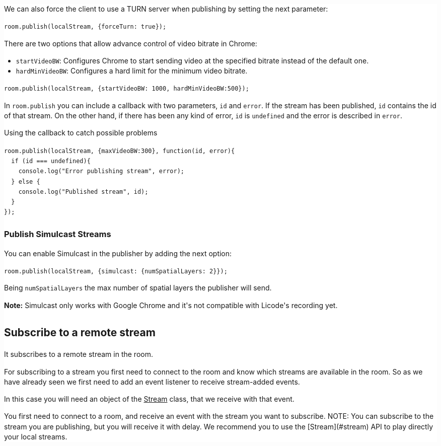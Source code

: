 We can also force the client to use a TURN server when publishing by setting the next parameter:

```
room.publish(localStream, {forceTurn: true});
```

There are two options that allow advance control of video bitrate in Chrome:
- `startVideoBW`: Configures Chrome to start sending video at the specified bitrate instead of the default one.
- `hardMinVideoBW`: Configures a hard limit for the minimum video bitrate.

```
room.publish(localStream, {startVideoBW: 1000, hardMinVideoBW:500});
```

In `room.publish` you can include a callback with two parameters, `id` and `error`. If the stream has been published, `id` contains the id of that stream. On the other hand, if there has been any kind of error, `id` is `undefined` and the error is described in `error`.

<example>
Using the callback to catch possible problems
</example>

```
room.publish(localStream, {maxVideoBW:300}, function(id, error){
  if (id === undefined){
    console.log("Error publishing stream", error);
  } else {
    console.log("Published stream", id);
  }
});
```

### Publish Simulcast Streams

You can enable Simulcast in the publisher by adding the next option:

```
room.publish(localStream, {simulcast: {numSpatialLayers: 2}});
```

Being `numSpatialLayers` the max number of spatial layers the publisher will send.

**Note:** Simulcast only works with Google Chrome and it's not compatible with Licode's recording yet.

## Subscribe to a remote stream

It subscribes to a remote stream in the room.

For subscribing to a stream you first need to connect to the room and know which streams are available in the room. So as we have already seen we first need to add an event listener to receive stream-added events.

In this case you will need an object of the [Stream](#stream) class, that we receive with that event.

<example>
You first need to connect to a room, and receive an event with the stream you want to subscribe.
NOTE: You can subscribe to the stream you are publishing, but you will receive it with delay. We recommend you to use the [Stream](#stream) API to play directly your local streams.
</example>
